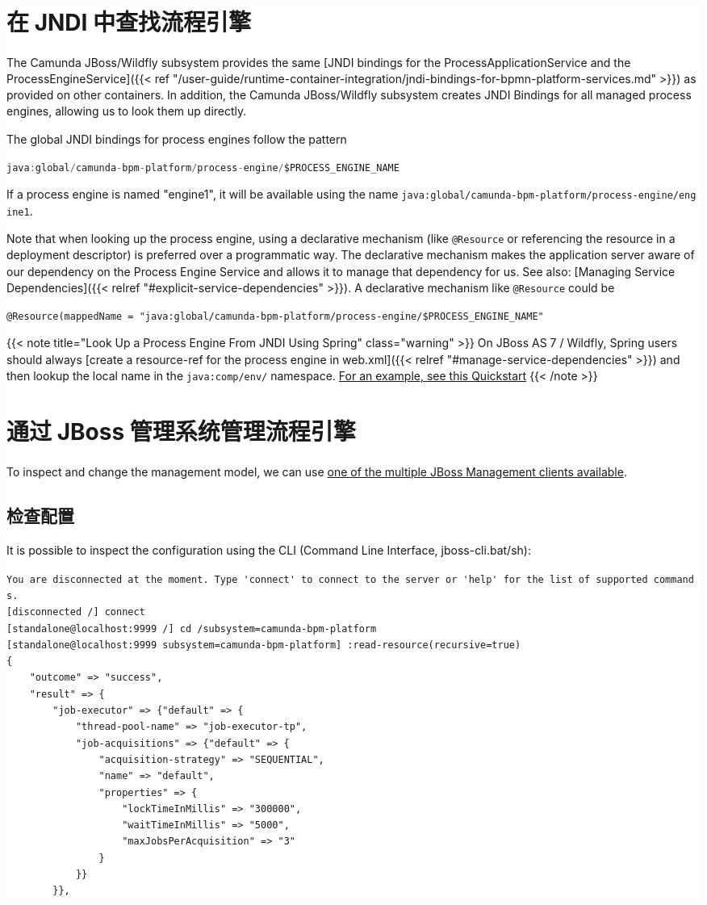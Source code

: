 
# 在 JNDI 中查找流程引擎

The Camunda JBoss/Wildfly subsystem provides the same [JNDI bindings for the ProcessApplicationService and the ProcessEngineService]({{< ref "/user-guide/runtime-container-integration/jndi-bindings-for-bpmn-platform-services.md" >}}) as provided on other containers. In addition, the Camunda JBoss/Wildfly subsystem creates JNDI Bindings for all managed process engines, allowing us to look them up directly.

The global JNDI bindings for process engines follow the pattern

```java
java:global/camunda-bpm-platform/process-engine/$PROCESS_ENGINE_NAME
```

If a process engine is named "engine1", it will be available using the name `java:global/camunda-bpm-platform/process-engine/engine1`.

Note that when looking up the process engine, using a declarative mechanism (like `@Resource` or referencing the resource in a deployment descriptor) is preferred over a programmatic way. The declarative mechanism makes the application server aware of our dependency on the Process Engine Service and allows it to manage that dependency for us. See also: [Managing Service Dependencies]({{< relref "#explicit-service-dependencies" >}}).
A declarative mechanism like `@Resource` could be

    @Resource(mappedName = "java:global/camunda-bpm-platform/process-engine/$PROCESS_ENGINE_NAME"

{{< note title="Look Up a Process Engine From JNDI Using Spring" class="warning" >}}
  On JBoss AS 7 / Wildfly, Spring users should always [create a resource-ref for the process engine in web.xml]({{< relref "#manage-service-dependencies" >}})</a> and then lookup the local name in the `java:comp/env/` namespace. [For an example, see this Quickstart](https://github.com/camunda/camunda-bpm-examples/tree/master/deployment/spring-wildfly-non-pa)</a>
{{< /note >}}


# 通过 JBoss 管理系统管理流程引擎

To inspect and change the management model, we can use [one of the multiple JBoss Management clients available](https://docs.jboss.org/author/display/AS72/Management+Clients).


## 检查配置

It is possible to inspect the configuration using the CLI (Command Line Interface, jboss-cli.bat/sh):

```console
You are disconnected at the moment. Type 'connect' to connect to the server or 'help' for the list of supported commands.
[disconnected /] connect
[standalone@localhost:9999 /] cd /subsystem=camunda-bpm-platform
[standalone@localhost:9999 subsystem=camunda-bpm-platform] :read-resource(recursive=true)
{
    "outcome" => "success",
    "result" => {
        "job-executor" => {"default" => {
            "thread-pool-name" => "job-executor-tp",
            "job-acquisitions" => {"default" => {
                "acquisition-strategy" => "SEQUENTIAL",
                "name" => "default",
                "properties" => {
                    "lockTimeInMillis" => "300000",
                    "waitTimeInMillis" => "5000",
                    "maxJobsPerAcquisition" => "3"
                }
            }}
        }},
```